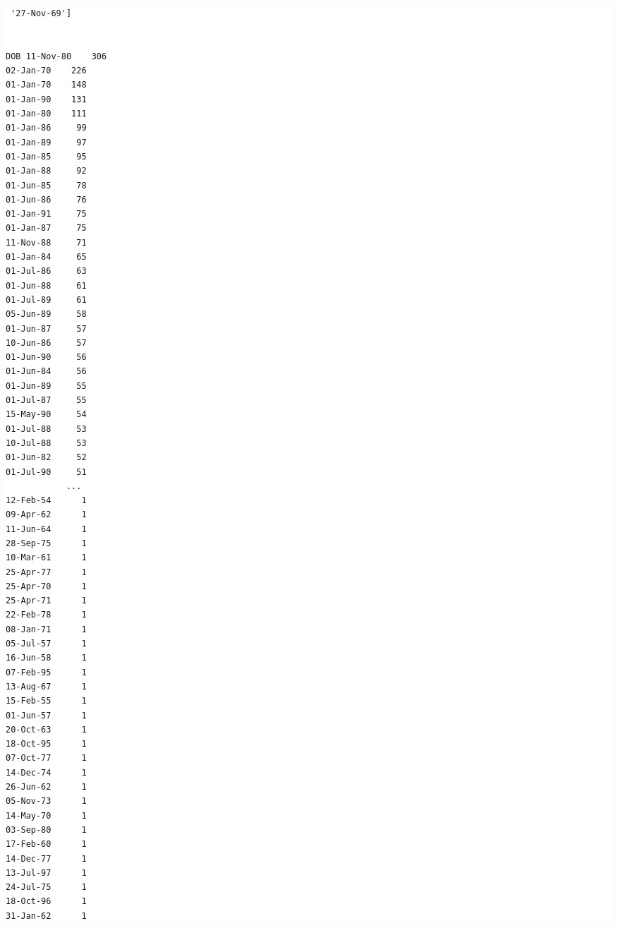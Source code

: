      '27-Nov-69']
    
    
    DOB 11-Nov-80    306
    02-Jan-70    226
    01-Jan-70    148
    01-Jan-90    131
    01-Jan-80    111
    01-Jan-86     99
    01-Jan-89     97
    01-Jan-85     95
    01-Jan-88     92
    01-Jun-85     78
    01-Jun-86     76
    01-Jan-91     75
    01-Jan-87     75
    11-Nov-88     71
    01-Jan-84     65
    01-Jul-86     63
    01-Jun-88     61
    01-Jul-89     61
    05-Jun-89     58
    01-Jun-87     57
    10-Jun-86     57
    01-Jun-90     56
    01-Jun-84     56
    01-Jun-89     55
    01-Jul-87     55
    15-May-90     54
    01-Jul-88     53
    10-Jul-88     53
    01-Jun-82     52
    01-Jul-90     51
                ... 
    12-Feb-54      1
    09-Apr-62      1
    11-Jun-64      1
    28-Sep-75      1
    10-Mar-61      1
    25-Apr-77      1
    25-Apr-70      1
    25-Apr-71      1
    22-Feb-78      1
    08-Jan-71      1
    05-Jul-57      1
    16-Jun-58      1
    07-Feb-95      1
    13-Aug-67      1
    15-Feb-55      1
    01-Jun-57      1
    20-Oct-63      1
    18-Oct-95      1
    07-Oct-77      1
    14-Dec-74      1
    26-Jun-62      1
    05-Nov-73      1
    14-May-70      1
    03-Sep-80      1
    17-Feb-60      1
    14-Dec-77      1
    13-Jul-97      1
    24-Jul-75      1
    18-Oct-96      1
    31-Jan-62      1